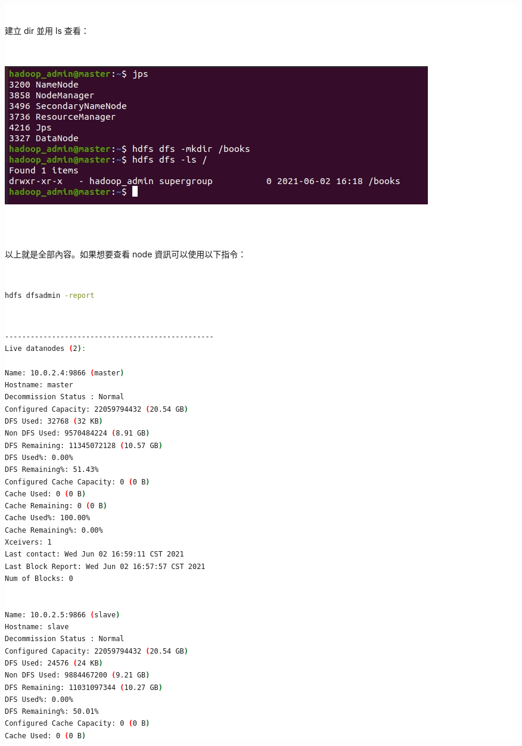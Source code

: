 <br>

建立 dir 並用 ls 查看：

<br>

![22](imgs/22.jpg)

<br>
<br>

以上就是全部內容。如果想要查看 node 資訊可以使用以下指令：

<br>

```bash
hdfs dfsadmin -report
```

<br>

```bash
-------------------------------------------------
Live datanodes (2):

Name: 10.0.2.4:9866 (master)
Hostname: master
Decommission Status : Normal
Configured Capacity: 22059794432 (20.54 GB)
DFS Used: 32768 (32 KB)
Non DFS Used: 9570484224 (8.91 GB)
DFS Remaining: 11345072128 (10.57 GB)
DFS Used%: 0.00%
DFS Remaining%: 51.43%
Configured Cache Capacity: 0 (0 B)
Cache Used: 0 (0 B)
Cache Remaining: 0 (0 B)
Cache Used%: 100.00%
Cache Remaining%: 0.00%
Xceivers: 1
Last contact: Wed Jun 02 16:59:11 CST 2021
Last Block Report: Wed Jun 02 16:57:57 CST 2021
Num of Blocks: 0


Name: 10.0.2.5:9866 (slave)
Hostname: slave
Decommission Status : Normal
Configured Capacity: 22059794432 (20.54 GB)
DFS Used: 24576 (24 KB)
Non DFS Used: 9884467200 (9.21 GB)
DFS Remaining: 11031097344 (10.27 GB)
DFS Used%: 0.00%
DFS Remaining%: 50.01%
Configured Cache Capacity: 0 (0 B)
Cache Used: 0 (0 B)
```